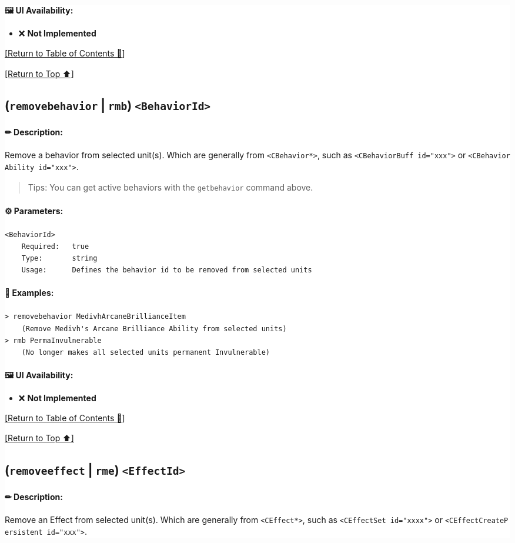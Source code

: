 #### 🖼 UI Availability:
- ❌ **Not Implemented**



[\[Return to Table of Contents 🧾\]](#meta-toc)

[\[Return to Top ⬆\]](#meta-top)

<a name="cmd-removebehavior"></a>

## (`removebehavior` | `rmb`) `<BehaviorId>`
<a name="cmd-removebehavior-description"></a>

#### ✏ Description: 
Remove a behavior from selected unit(s). Which are generally from `<CBehavior*>`, such as `<CBehaviorBuff id="xxx">` or `<CBehaviorAbility id="xxx">`.
> Tips: You can get active behaviors with the `getbehavior` command above.

<a name="cmd-removebehavior-parameters"></a>

#### ⚙ Parameters:
    <BehaviorId>
    	Required:	true
    	Type:		string
    	Usage:		Defines the behavior id to be removed from selected units
<a name="cmd-removebehavior-examples"></a>

#### 🔧 Examples:
    > removebehavior MedivhArcaneBrillianceItem
    	(Remove Medivh's Arcane Brilliance Ability from selected units)
    > rmb PermaInvulnerable
    	(No longer makes all selected units permanent Invulnerable)
<a name="cmd-removebehavior-uiAvailability"></a>

#### 🖼 UI Availability:
- ❌ **Not Implemented**



[\[Return to Table of Contents 🧾\]](#meta-toc)

[\[Return to Top ⬆\]](#meta-top)

<a name="cmd-removeeffect"></a>

## (`removeeffect` | `rme`) `<EffectId>`
<a name="cmd-removeeffect-description"></a>

#### ✏ Description: 
Remove an Effect from selected unit(s). Which are generally from `<CEffect*>`, such as `<CEffectSet id="xxxx">` or `<CEffectCreatePersistent id="xxx">`.

<a name="cmd-removeeffect-parameters"></a>
